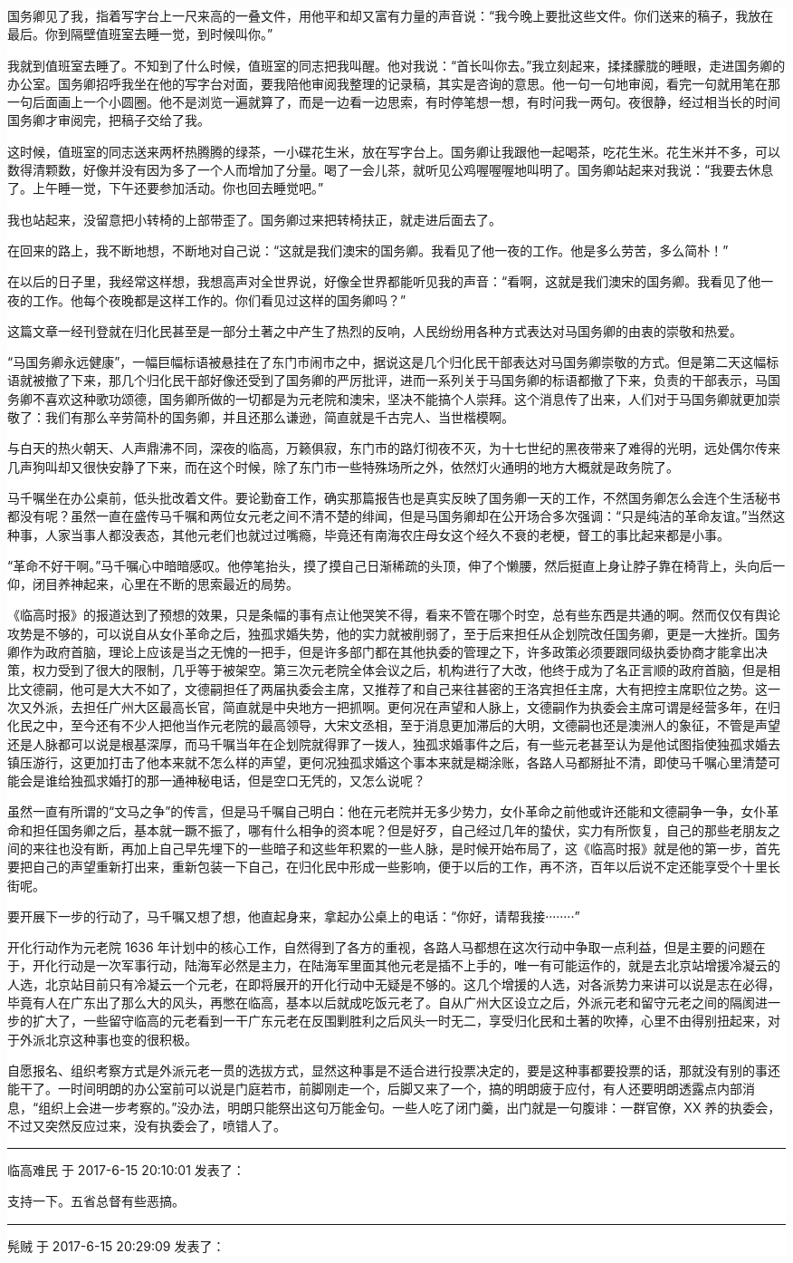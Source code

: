 国务卿见了我，指着写字台上一尺来高的一叠文件，用他平和却又富有力量的声音说：“我今晚上要批这些文件。你们送来的稿子，我放在最后。你到隔壁值班室去睡一觉，到时候叫你。”

我就到值班室去睡了。不知到了什么时候，值班室的同志把我叫醒。他对我说：“首长叫你去。”我立刻起来，揉揉朦胧的睡眼，走进国务卿的办公室。国务卿招呼我坐在他的写字台对面，要我陪他审阅我整理的记录稿，其实是咨询的意思。他一句一句地审阅，看完一句就用笔在那一句后面画上一个小圆圈。他不是浏览一遍就算了，而是一边看一边思索，有时停笔想一想，有时问我一两句。夜很静，经过相当长的时间国务卿才审阅完，把稿子交给了我。

这时候，值班室的同志送来两杯热腾腾的绿茶，一小碟花生米，放在写字台上。国务卿让我跟他一起喝茶，吃花生米。花生米并不多，可以数得清颗数，好像并没有因为多了一个人而增加了分量。喝了一会儿茶，就听见公鸡喔喔喔地叫明了。国务卿站起来对我说：“我要去休息了。上午睡一觉，下午还要参加活动。你也回去睡觉吧。”

我也站起来，没留意把小转椅的上部带歪了。国务卿过来把转椅扶正，就走进后面去了。

在回来的路上，我不断地想，不断地对自己说：“这就是我们澳宋的国务卿。我看见了他一夜的工作。他是多么劳苦，多么简朴！”

在以后的日子里，我经常这样想，我想高声对全世界说，好像全世界都能听见我的声音：“看啊，这就是我们澳宋的国务卿。我看见了他一夜的工作。他每个夜晚都是这样工作的。你们看见过这样的国务卿吗？”

这篇文章一经刊登就在归化民甚至是一部分土著之中产生了热烈的反响，人民纷纷用各种方式表达对马国务卿的由衷的崇敬和热爱。

“马国务卿永远健康”，一幅巨幅标语被悬挂在了东门市闹市之中，据说这是几个归化民干部表达对马国务卿崇敬的方式。但是第二天这幅标语就被撤了下来，那几个归化民干部好像还受到了国务卿的严厉批评，进而一系列关于马国务卿的标语都撤了下来，负责的干部表示，马国务卿不喜欢这种歌功颂德，国务卿所做的一切都是为元老院和澳宋，坚决不能搞个人崇拜。这个消息传了出来，人们对于马国务卿就更加崇敬了：我们有那么辛劳简朴的国务卿，并且还那么谦逊，简直就是千古完人、当世楷模啊。

与白天的热火朝天、人声鼎沸不同，深夜的临高，万籁俱寂，东门市的路灯彻夜不灭，为十七世纪的黑夜带来了难得的光明，远处偶尔传来几声狗叫却又很快安静了下来，而在这个时候，除了东门市一些特殊场所之外，依然灯火通明的地方大概就是政务院了。

马千嘱坐在办公桌前，低头批改着文件。要论勤奋工作，确实那篇报告也是真实反映了国务卿一天的工作，不然国务卿怎么会连个生活秘书都没有呢？虽然一直在盛传马千嘱和两位女元老之间不清不楚的绯闻，但是马国务卿却在公开场合多次强调：“只是纯洁的革命友谊。”当然这种事，人家当事人都没表态，其他元老们也就过过嘴瘾，毕竟还有南海农庄母女这个经久不衰的老梗，督工的事比起来都是小事。

“革命不好干啊。”马千嘱心中暗暗感叹。他停笔抬头，摸了摸自己日渐稀疏的头顶，伸了个懒腰，然后挺直上身让脖子靠在椅背上，头向后一仰，闭目养神起来，心里在不断的思索最近的局势。

《临高时报》的报道达到了预想的效果，只是条幅的事有点让他哭笑不得，看来不管在哪个时空，总有些东西是共通的啊。然而仅仅有舆论攻势是不够的，可以说自从女仆革命之后，独孤求婚失势，他的实力就被削弱了，至于后来担任从企划院改任国务卿，更是一大挫折。国务卿作为政府首脑，理论上应该是当之无愧的一把手，但是许多部门都在其他执委的管理之下，许多政策必须要跟同级执委协商才能拿出决策，权力受到了很大的限制，几乎等于被架空。第三次元老院全体会议之后，机构进行了大改，他终于成为了名正言顺的政府首脑，但是相比文德嗣，他可是大大不如了，文德嗣担任了两届执委会主席，又推荐了和自己来往甚密的王洛宾担任主席，大有把控主席职位之势。这一次又外派，去担任广州大区最高长官，简直就是中央地方一把抓啊。更何况在声望和人脉上，文德嗣作为执委会主席可谓是经营多年，在归化民之中，至今还有不少人把他当作元老院的最高领导，大宋文丞相，至于消息更加滞后的大明，文德嗣也还是澳洲人的象征，不管是声望还是人脉都可以说是根基深厚，而马千嘱当年在企划院就得罪了一拨人，独孤求婚事件之后，有一些元老甚至认为是他试图指使独孤求婚去镇压游行，这更加打击了他本来就不怎么样的声望，更何况独孤求婚这个事本来就是糊涂账，各路人马都掰扯不清，即使马千嘱心里清楚可能会是谁给独孤求婚打的那一通神秘电话，但是空口无凭的，又怎么说呢？

虽然一直有所谓的“文马之争”的传言，但是马千嘱自己明白：他在元老院并无多少势力，女仆革命之前他或许还能和文德嗣争一争，女仆革命和担任国务卿之后，基本就一蹶不振了，哪有什么相争的资本呢？但是好歹，自己经过几年的蛰伏，实力有所恢复，自己的那些老朋友之间的来往也没有断，再加上自己早先埋下的一些暗子和这些年积累的一些人脉，是时候开始布局了，这《临高时报》就是他的第一步，首先要把自己的声望重新打出来，重新包装一下自己，在归化民中形成一些影响，便于以后的工作，再不济，百年以后说不定还能享受个十里长街呢。

要开展下一步的行动了，马千嘱又想了想，他直起身来，拿起办公桌上的电话：“你好，请帮我接········”

开化行动作为元老院 1636 年计划中的核心工作，自然得到了各方的重视，各路人马都想在这次行动中争取一点利益，但是主要的问题在于，开化行动是一次军事行动，陆海军必然是主力，在陆海军里面其他元老是插不上手的，唯一有可能运作的，就是去北京站增援冷凝云的人选，北京站目前只有冷凝云一个元老，在即将展开的开化行动中无疑是不够的。这几个增援的人选，对各派势力来讲可以说是志在必得，毕竟有人在广东出了那么大的风头，再憋在临高，基本以后就成吃饭元老了。自从广州大区设立之后，外派元老和留守元老之间的隔阂进一步的扩大了，一些留守临高的元老看到一干广东元老在反围剿胜利之后风头一时无二，享受归化民和土著的吹捧，心里不由得别扭起来，对于外派北京这种事也变的很积极。

自愿报名、组织考察方式是外派元老一贯的选拔方式，显然这种事是不适合进行投票决定的，要是这种事都要投票的话，那就没有别的事还能干了。一时间明朗的办公室前可以说是门庭若市，前脚刚走一个，后脚又来了一个，搞的明朗疲于应付，有人还要明朗透露点内部消息，“组织上会进一步考察的。”没办法，明朗只能祭出这句万能金句。一些人吃了闭门羹，出门就是一句腹诽：一群官僚，XX 养的执委会，不过又突然反应过来，没有执委会了，喷错人了。

---

临高难民 于 2017-6-15 20:10:01 发表了：

支持一下。五省总督有些恶搞。

---

髡贼 于 2017-6-15 20:29:09 发表了：
